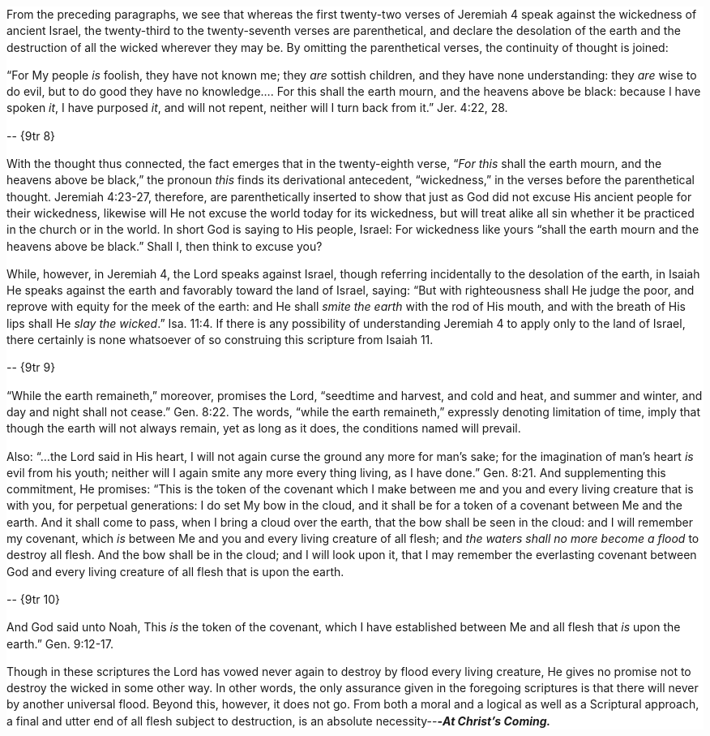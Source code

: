  From the preceding paragraphs, we see that whereas the first twenty-two verses of Jeremiah 4 speak against the wickedness of ancient Israel, the twenty-third to the twenty-seventh verses are parenthetical, and declare the desolation of the earth and the destruction of all the wicked wherever they may be. By omitting the parenthetical verses, the continuity of thought is joined:

 “For My people _is_ foolish, they have not known me; they _are_ sottish children, and they have none understanding: they _are_ wise to do evil, but to do good they have no knowledge…. For this shall the earth mourn, and the heavens above be black: because I have spoken _it_, I have purposed _it_, and will not repent, neither will I turn back from it.” Jer. 4:22, 28.

 -- {9tr 8}   
  
   With the thought thus connected, the fact emerges that in the twenty-eighth verse, “_For this_ shall the earth mourn, and the heavens above be black,” the pronoun _this_ finds its derivational antecedent, “wickedness,” in the verses before the parenthetical thought. Jeremiah 4:23-27, therefore, are parenthetically inserted to show that just as God did not excuse His ancient people for their wickedness, likewise will He not excuse the world today for its wickedness, but will treat alike all sin whether it be practiced in the church or in the world. In short God is saying to His people, Israel: For wickedness like yours “shall the earth mourn and the heavens above be black.” Shall I, then think to excuse you?

 While, however, in Jeremiah 4, the Lord speaks against Israel, though referring incidentally to the desolation of the earth, in Isaiah He speaks against the earth and favorably toward the land of Israel, saying: “But with righteousness shall He judge the poor, and reprove with equity for the meek of the earth: and He shall _smite the earth_ with the rod of His mouth, and with the breath of His lips shall He _slay the wicked_.” Isa. 11:4. If there is any possibility of understanding Jeremiah 4 to apply only to the land of Israel, there certainly is none whatsoever of so construing this scripture from Isaiah 11.

 -- {9tr 9}   
  
   “While the earth remaineth,” moreover, promises the Lord, “seedtime and harvest, and cold and heat, and summer and winter, and day and night shall not cease.” Gen. 8:22. The words, “while the earth remaineth,” expressly denoting limitation of time, imply that though the earth will not always remain, yet as long as it does, the conditions named will prevail.

 Also: “…the Lord said in His heart, I will not again curse the ground any more for man’s sake; for the imagination of man’s heart _is_ evil from his youth; neither will I again smite any more every thing living, as I have done.” Gen. 8:21. And supplementing this commitment, He promises: “This is the token of the covenant which I make between me and you and every living creature that is with you, for perpetual generations: I do set My bow in the cloud, and it shall be for a token of a covenant between Me and the earth. And it shall come to pass, when I bring a cloud over the earth, that the bow shall be seen in the cloud: and I will remember my covenant, which _is_ between Me and you and every living creature of all flesh; and _the waters shall no more become a flood_ to destroy all flesh. And the bow shall be in the cloud; and I will look upon it, that I may remember the everlasting covenant between God and every living creature of all flesh that is upon the earth.

 -- {9tr 10}   
  
   And God said unto Noah, This _is_ the token of the covenant, which I have established between Me and all flesh that _is_ upon the earth.” Gen. 9:12-17.

 Though in these scriptures the Lord has vowed never again to destroy by flood every living creature, He gives no promise not to destroy the wicked in some other way. In other words, the only assurance given in the foregoing scriptures is that there will never by another universal flood. Beyond this, however, it does not go. From both a moral and a logical as well as a Scriptural approach, a final and utter end of all flesh subject to destruction, is an absolute necessity--**-_At Christ’s Coming._**

